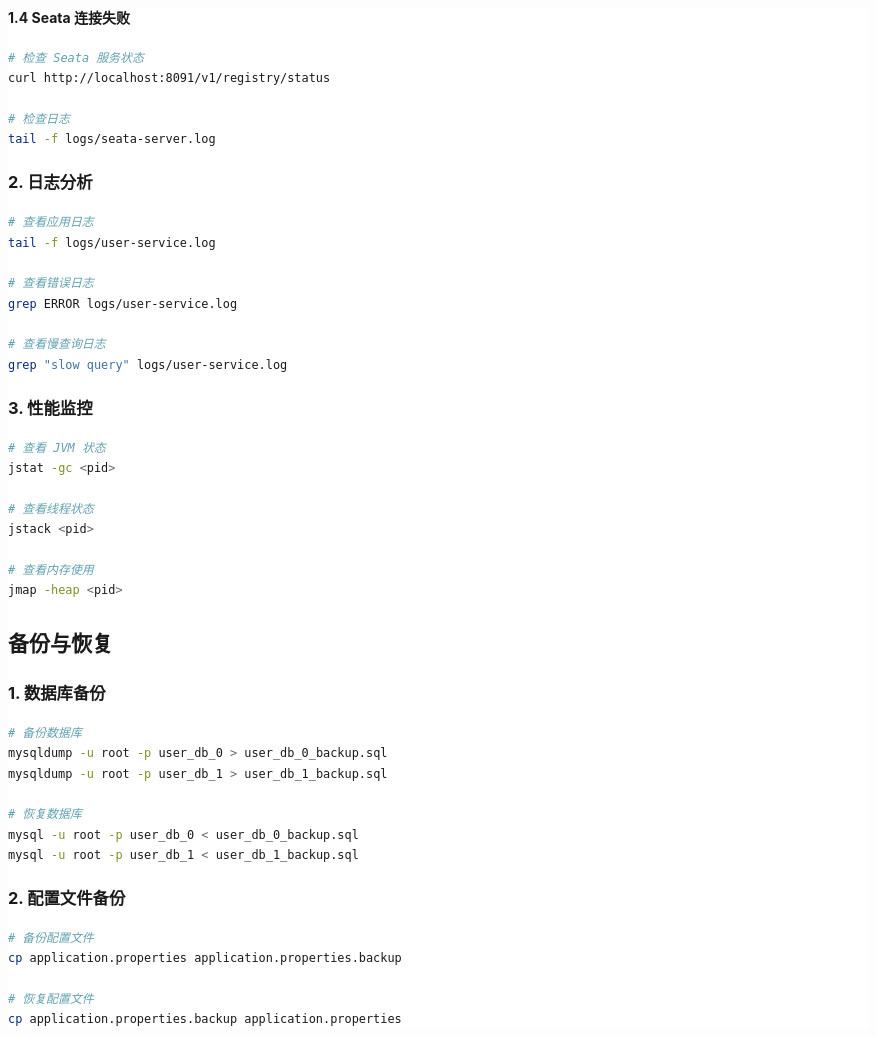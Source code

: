 #### 1.4 Seata 连接失败
```bash
# 检查 Seata 服务状态
curl http://localhost:8091/v1/registry/status

# 检查日志
tail -f logs/seata-server.log
```

### 2. 日志分析
```bash
# 查看应用日志
tail -f logs/user-service.log

# 查看错误日志
grep ERROR logs/user-service.log

# 查看慢查询日志
grep "slow query" logs/user-service.log
```

### 3. 性能监控
```bash
# 查看 JVM 状态
jstat -gc <pid>

# 查看线程状态
jstack <pid>

# 查看内存使用
jmap -heap <pid>
```

## 备份与恢复

### 1. 数据库备份
```bash
# 备份数据库
mysqldump -u root -p user_db_0 > user_db_0_backup.sql
mysqldump -u root -p user_db_1 > user_db_1_backup.sql

# 恢复数据库
mysql -u root -p user_db_0 < user_db_0_backup.sql
mysql -u root -p user_db_1 < user_db_1_backup.sql
```

### 2. 配置文件备份
```bash
# 备份配置文件
cp application.properties application.properties.backup

# 恢复配置文件
cp application.properties.backup application.properties
```
